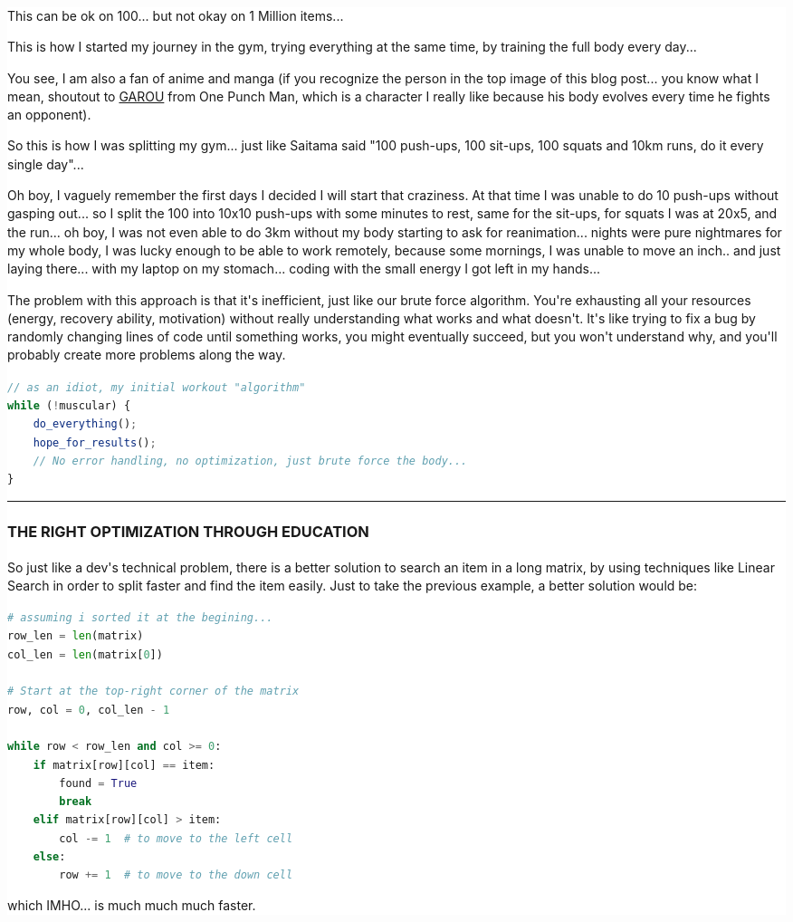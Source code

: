 This can be ok on 100... but not okay on 1 Million items...

This is how I started my journey in the gym, trying everything at the same time, by training the full body every day...

You see, I am also a fan of anime and manga (if you recognize the person in the top image of this blog post... you know what I mean, shoutout to [GAROU](https://onepunchman.fandom.com/wiki/Garou) from One Punch Man, which is a character I really like because his body evolves every time he fights an opponent).

So this is how I was splitting my gym... just like Saitama said "100 push-ups, 100 sit-ups, 100 squats and 10km runs, do it every single day"...

Oh boy, I vaguely remember the first days I decided I will start that craziness. At that time I was unable to do 10 push-ups without gasping out... so I split the 100 into 10x10 push-ups with some minutes to rest, same for the sit-ups, for squats I was at 20x5, and the run... oh boy, I was not even able to do 3km without my body starting to ask for reanimation... nights were pure nightmares for my whole body, I was lucky enough to be able to work remotely, because some mornings, I was unable to move an inch.. and just laying there... with my laptop on my stomach... coding with the small energy I got left in my hands...

The problem with this approach is that it's inefficient, just like our brute force algorithm. You're exhausting all your resources (energy, recovery ability, motivation) without really understanding what works and what doesn't. It's like trying to fix a bug by randomly changing lines of code until something works, you might eventually succeed, but you won't understand why, and you'll probably create more problems along the way.

```javascript
// as an idiot, my initial workout "algorithm"
while (!muscular) {
    do_everything();
    hope_for_results();
    // No error handling, no optimization, just brute force the body...
}
```

---

### THE RIGHT OPTIMIZATION THROUGH EDUCATION

So just like a dev's technical problem, there is a better solution to search an item in a long matrix, by using techniques like Linear Search in order to split faster and find the item easily. Just to take the previous example, a better solution would be:

```python
# assuming i sorted it at the begining...
row_len = len(matrix)
col_len = len(matrix[0])

# Start at the top-right corner of the matrix
row, col = 0, col_len - 1

while row < row_len and col >= 0:
    if matrix[row][col] == item:
        found = True
        break
    elif matrix[row][col] > item:
        col -= 1  # to move to the left cell
    else:
        row += 1  # to move to the down cell
```
which IMHO... is much much much faster.
